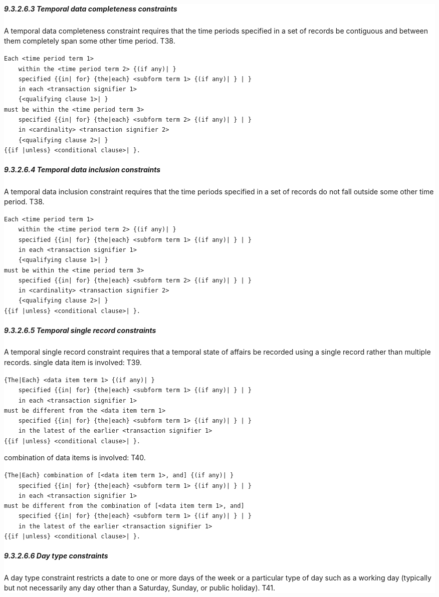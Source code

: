 ```template
```
##### 9.3.2.6.3 Temporal data completeness constraints
A temporal data completeness constraint requires that the time periods specified in a set of records be contiguous and between them completely span some other time period.
T38.
```template
Each <time period term 1>
	within the <time period term 2> {(if any)| }
	specified {{in| for} {the|each} <subform term 1> {(if any)| } | }
	in each <transaction signifier 1>
	{<qualifying clause 1>| }
must be within the <time period term 3>
	specified {{in| for} {the|each} <subform term 2> {(if any)| } | }
	in <cardinality> <transaction signifier 2>
	{<qualifying clause 2>| }
{{if |unless} <conditional clause>| }.
```
##### 9.3.2.6.4 Temporal data inclusion constraints
A temporal data inclusion constraint requires that the time periods specified in a set of records do not fall outside some other time period.
T38.
```template
Each <time period term 1>
	within the <time period term 2> {(if any)| }
	specified {{in| for} {the|each} <subform term 1> {(if any)| } | }
	in each <transaction signifier 1>
	{<qualifying clause 1>| }
must be within the <time period term 3>
	specified {{in| for} {the|each} <subform term 2> {(if any)| } | }
	in <cardinality> <transaction signifier 2>
	{<qualifying clause 2>| }
{{if |unless} <conditional clause>| }.
```
##### 9.3.2.6.5 Temporal single record constraints
A temporal single record constraint requires that a temporal state of affairs be recorded using a single record rather than multiple records.
single data item is involved:
T39.
```template
{The|Each} <data item term 1> {(if any)| }
	specified {{in| for} {the|each} <subform term 1> {(if any)| } | }
	in each <transaction signifier 1>
must be different from the <data item term 1>
	specified {{in| for} {the|each} <subform term 1> {(if any)| } | }
	in the latest of the earlier <transaction signifier 1>
{{if |unless} <conditional clause>| }.
```
combination of data items is involved:
T40.
```template
{The|Each} combination of [<data item term 1>, and] {(if any)| }
	specified {{in| for} {the|each} <subform term 1> {(if any)| } | }
	in each <transaction signifier 1>
must be different from the combination of [<data item term 1>, and]
	specified {{in| for} {the|each} <subform term 1> {(if any)| } | }
	in the latest of the earlier <transaction signifier 1>
{{if |unless} <conditional clause>| }.
```
##### 9.3.2.6.6 Day type constraints
A day type constraint restricts a date to one or more days of the week or a particular type of day such as a working day (typically but not necessarily any day other than a Saturday, Sunday, or public holiday).
T41.
```template
```
